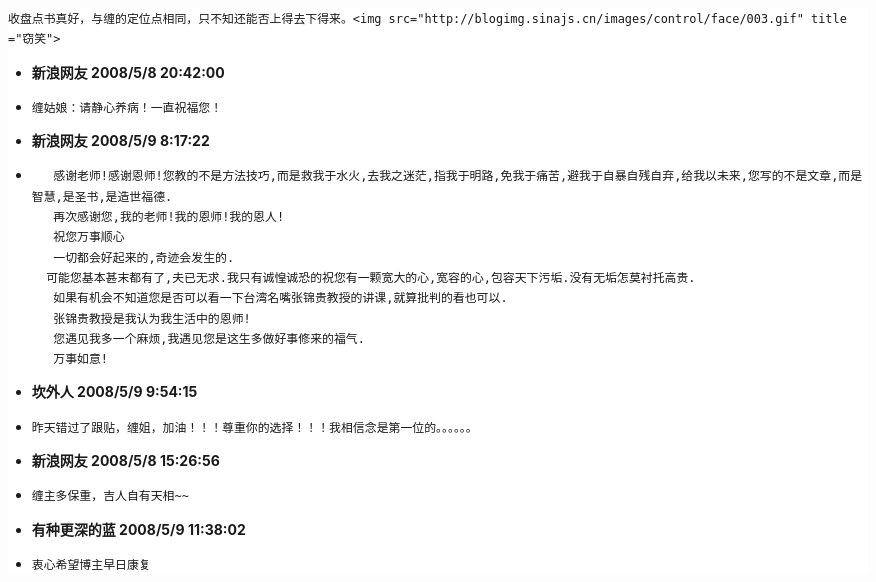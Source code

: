   ```
  收盘点书真好，与缠的定位点相同，只不知还能否上得去下得来。<img src="http://blogimg.sinajs.cn/images/control/face/003.gif" title="窃笑">
  ```
- **新浪网友 2008/5/8 20:42:00**
- ```
  缠姑娘：请静心养病！一直祝福您！
  ```
- **新浪网友 2008/5/9 8:17:22**
- ```
     感谢老师!感谢恩师!您教的不是方法技巧,而是救我于水火,去我之迷茫,指我于明路,免我于痛苦,避我于自暴自残自弃,给我以未来,您写的不是文章,而是智慧,是圣书,是造世福德.
     再次感谢您,我的老师!我的恩师!我的恩人!
     祝您万事顺心
     一切都会好起来的,奇迹会发生的.
    可能您基本甚末都有了,夫已无求.我只有诚惶诚恐的祝您有一颗宽大的心,宽容的心,包容天下污垢.没有无垢怎莫衬托高贵.
     如果有机会不知道您是否可以看一下台湾名嘴张锦贵教授的讲课,就算批判的看也可以.
     张锦贵教授是我认为我生活中的恩师! 
     您遇见我多一个麻烦,我遇见您是这生多做好事修来的福气.
     万事如意!
  ```
- **坎外人 2008/5/9 9:54:15**
- ```
  昨天错过了跟贴，缠姐，加油！！！尊重你的选择！！！我相信念是第一位的。。。。。。
  ```
- **新浪网友 2008/5/8 15:26:56**
- ```
  缠主多保重，吉人自有天相~~
  ```
- **有种更深的蓝 2008/5/9 11:38:02**
- ```
  衷心希望博主早日康复
  ```
